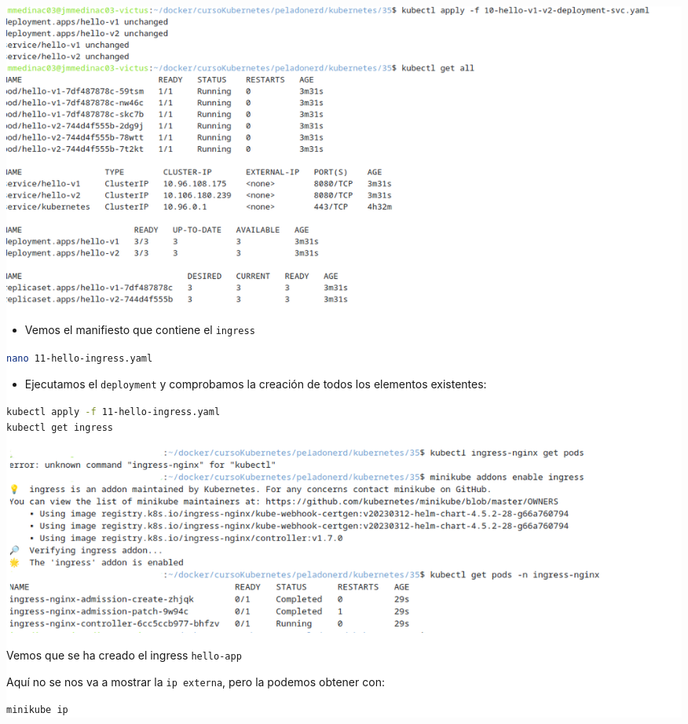 
![](images/image32.png)

- Vemos el manifiesto que contiene el `ingress`

```bash
nano 11-hello-ingress.yaml  
```

- Ejecutamos el `deployment` y comprobamos la creación de todos los elementos existentes:
```bash
kubectl apply -f 11-hello-ingress.yaml 
kubectl get ingress
```

![](images/image33.png)

Vemos que se ha creado el ingress `hello-app`

Aquí no se nos va a mostrar la `ip externa`, pero la podemos obtener con:

```bash
minikube ip
```
